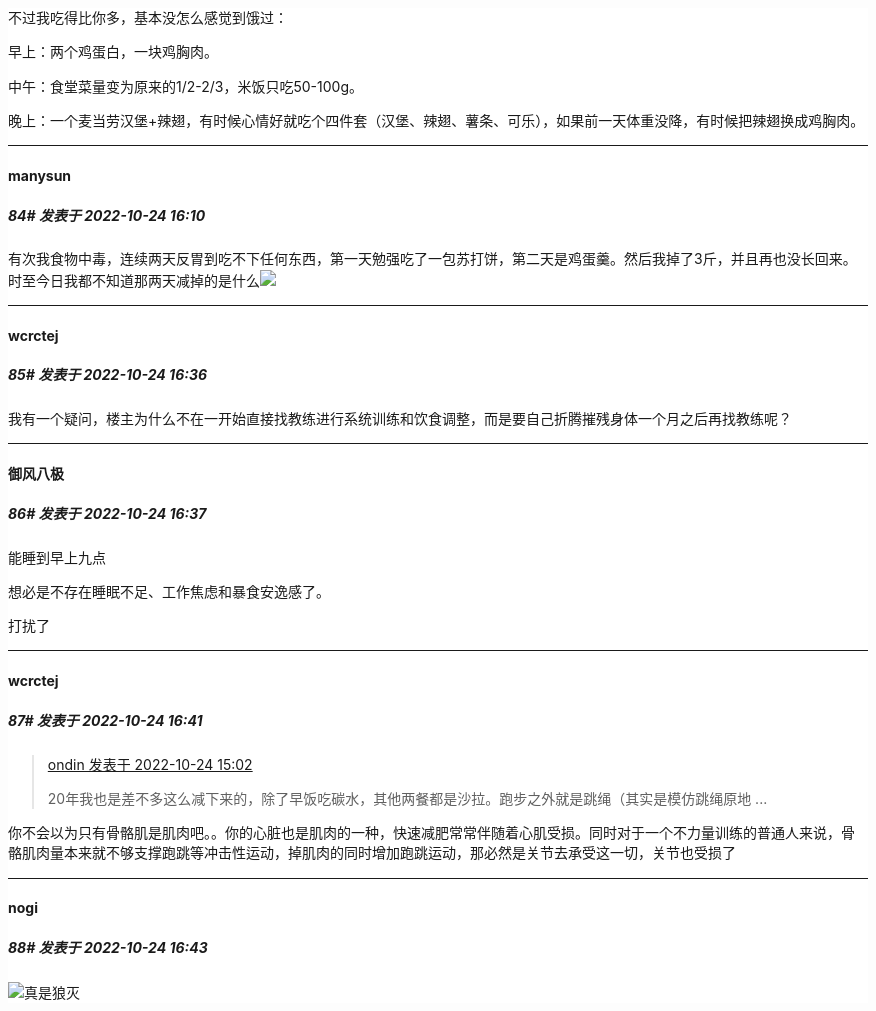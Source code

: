 不过我吃得比你多，基本没怎么感觉到饿过：

早上：两个鸡蛋白，一块鸡胸肉。

中午：食堂菜量变为原来的1/2-2/3，米饭只吃50-100g。

晚上：一个麦当劳汉堡+辣翅，有时候心情好就吃个四件套（汉堡、辣翅、薯条、可乐），如果前一天体重没降，有时候把辣翅换成鸡胸肉。

*****

####  manysun  
##### 84#       发表于 2022-10-24 16:10

有次我食物中毒，连续两天反胃到吃不下任何东西，第一天勉强吃了一包苏打饼，第二天是鸡蛋羹。然后我掉了3斤，并且再也没长回来。
时至今日我都不知道那两天减掉的是什么<img src="https://static.saraba1st.com/image/smiley/face2017/106.png" referrerpolicy="no-referrer">



*****

####  wcrctej  
##### 85#       发表于 2022-10-24 16:36

我有一个疑问，楼主为什么不在一开始直接找教练进行系统训练和饮食调整，而是要自己折腾摧残身体一个月之后再找教练呢？

*****

####  御风八极  
##### 86#       发表于 2022-10-24 16:37

能睡到早上九点

想必是不存在睡眠不足、工作焦虑和暴食安逸感了。

打扰了

*****

####  wcrctej  
##### 87#       发表于 2022-10-24 16:41

<blockquote><a href="httphttps://bbs.saraba1st.com/2b/forum.php?mod=redirect&amp;goto=findpost&amp;pid=58077372&amp;ptid=2101199" target="_blank">ondin 发表于 2022-10-24 15:02</a>

20年我也是差不多这么减下来的，除了早饭吃碳水，其他两餐都是沙拉。跑步之外就是跳绳（其实是模仿跳绳原地 ...</blockquote>
你不会以为只有骨骼肌是肌肉吧。。你的心脏也是肌肉的一种，快速减肥常常伴随着心肌受损。同时对于一个不力量训练的普通人来说，骨骼肌肉量本来就不够支撑跑跳等冲击性运动，掉肌肉的同时增加跑跳运动，那必然是关节去承受这一切，关节也受损了



*****

####  nogi  
##### 88#       发表于 2022-10-24 16:43

<img src="https://static.saraba1st.com/image/smiley/face2017/091.png" referrerpolicy="no-referrer">真是狼灭
